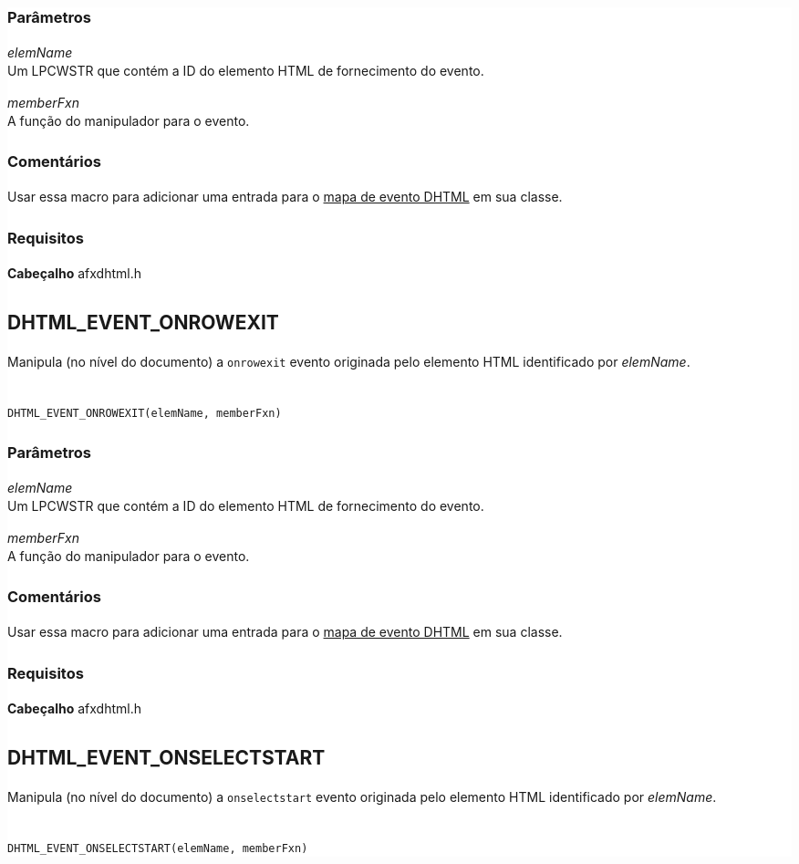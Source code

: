 ### <a name="parameters"></a>Parâmetros

*elemName*<br/>
Um LPCWSTR que contém a ID do elemento HTML de fornecimento do evento.

*memberFxn*<br/>
A função do manipulador para o evento.

### <a name="remarks"></a>Comentários

Usar essa macro para adicionar uma entrada para o [mapa de evento DHTML](#begin_dhtml_event_map_inline) em sua classe.

### <a name="requirements"></a>Requisitos

  **Cabeçalho** afxdhtml.h

##  <a name="dhtml_event_onrowexit"></a>  DHTML_EVENT_ONROWEXIT

Manipula (no nível do documento) a `onrowexit` evento originada pelo elemento HTML identificado por *elemName*.

```

DHTML_EVENT_ONROWEXIT(elemName, memberFxn)

```

### <a name="parameters"></a>Parâmetros

*elemName*<br/>
Um LPCWSTR que contém a ID do elemento HTML de fornecimento do evento.

*memberFxn*<br/>
A função do manipulador para o evento.

### <a name="remarks"></a>Comentários

Usar essa macro para adicionar uma entrada para o [mapa de evento DHTML](#begin_dhtml_event_map_inline) em sua classe.

### <a name="requirements"></a>Requisitos

  **Cabeçalho** afxdhtml.h

##  <a name="dhtml_event_onselectstart"></a>  DHTML_EVENT_ONSELECTSTART

Manipula (no nível do documento) a `onselectstart` evento originada pelo elemento HTML identificado por *elemName*.

```

DHTML_EVENT_ONSELECTSTART(elemName, memberFxn)

```
